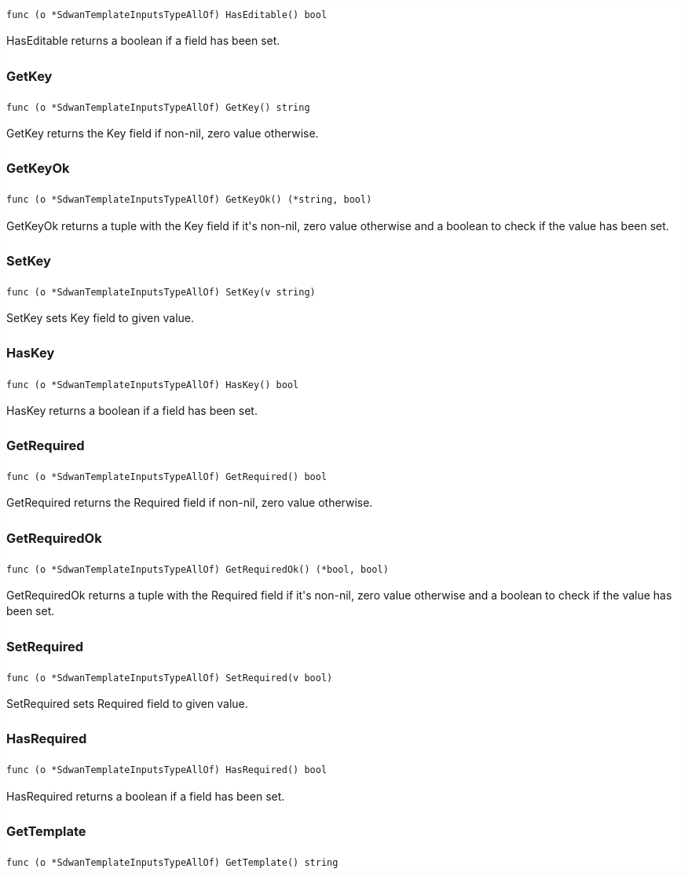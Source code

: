 `func (o *SdwanTemplateInputsTypeAllOf) HasEditable() bool`

HasEditable returns a boolean if a field has been set.

### GetKey

`func (o *SdwanTemplateInputsTypeAllOf) GetKey() string`

GetKey returns the Key field if non-nil, zero value otherwise.

### GetKeyOk

`func (o *SdwanTemplateInputsTypeAllOf) GetKeyOk() (*string, bool)`

GetKeyOk returns a tuple with the Key field if it's non-nil, zero value otherwise
and a boolean to check if the value has been set.

### SetKey

`func (o *SdwanTemplateInputsTypeAllOf) SetKey(v string)`

SetKey sets Key field to given value.

### HasKey

`func (o *SdwanTemplateInputsTypeAllOf) HasKey() bool`

HasKey returns a boolean if a field has been set.

### GetRequired

`func (o *SdwanTemplateInputsTypeAllOf) GetRequired() bool`

GetRequired returns the Required field if non-nil, zero value otherwise.

### GetRequiredOk

`func (o *SdwanTemplateInputsTypeAllOf) GetRequiredOk() (*bool, bool)`

GetRequiredOk returns a tuple with the Required field if it's non-nil, zero value otherwise
and a boolean to check if the value has been set.

### SetRequired

`func (o *SdwanTemplateInputsTypeAllOf) SetRequired(v bool)`

SetRequired sets Required field to given value.

### HasRequired

`func (o *SdwanTemplateInputsTypeAllOf) HasRequired() bool`

HasRequired returns a boolean if a field has been set.

### GetTemplate

`func (o *SdwanTemplateInputsTypeAllOf) GetTemplate() string`
